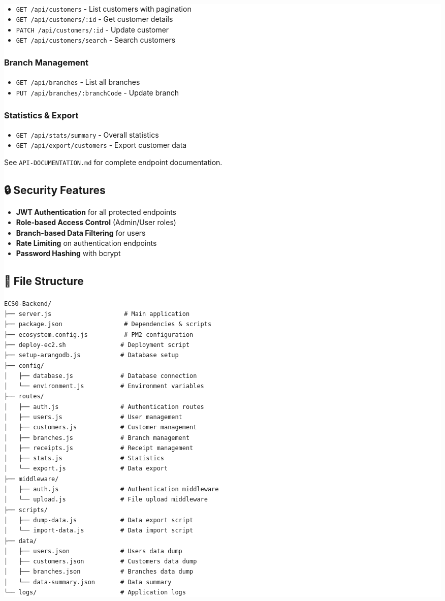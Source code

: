 - `GET /api/customers` - List customers with pagination
- `GET /api/customers/:id` - Get customer details
- `PATCH /api/customers/:id` - Update customer
- `GET /api/customers/search` - Search customers

### Branch Management

- `GET /api/branches` - List all branches
- `PUT /api/branches/:branchCode` - Update branch

### Statistics & Export

- `GET /api/stats/summary` - Overall statistics
- `GET /api/export/customers` - Export customer data

See `API-DOCUMENTATION.md` for complete endpoint documentation.

## 🔒 Security Features

- **JWT Authentication** for all protected endpoints
- **Role-based Access Control** (Admin/User roles)
- **Branch-based Data Filtering** for users
- **Rate Limiting** on authentication endpoints
- **Password Hashing** with bcrypt

## 📁 File Structure

```
ECS0-Backend/
├── server.js                    # Main application
├── package.json                 # Dependencies & scripts
├── ecosystem.config.js          # PM2 configuration
├── deploy-ec2.sh               # Deployment script
├── setup-arangodb.js           # Database setup
├── config/
│   ├── database.js             # Database connection
│   └── environment.js          # Environment variables
├── routes/
│   ├── auth.js                 # Authentication routes
│   ├── users.js                # User management
│   ├── customers.js            # Customer management
│   ├── branches.js             # Branch management
│   ├── receipts.js             # Receipt management
│   ├── stats.js                # Statistics
│   └── export.js               # Data export
├── middleware/
│   ├── auth.js                 # Authentication middleware
│   └── upload.js               # File upload middleware
├── scripts/
│   ├── dump-data.js            # Data export script
│   └── import-data.js          # Data import script
├── data/
│   ├── users.json              # Users data dump
│   ├── customers.json          # Customers data dump
│   ├── branches.json           # Branches data dump
│   └── data-summary.json       # Data summary
└── logs/                       # Application logs
```
